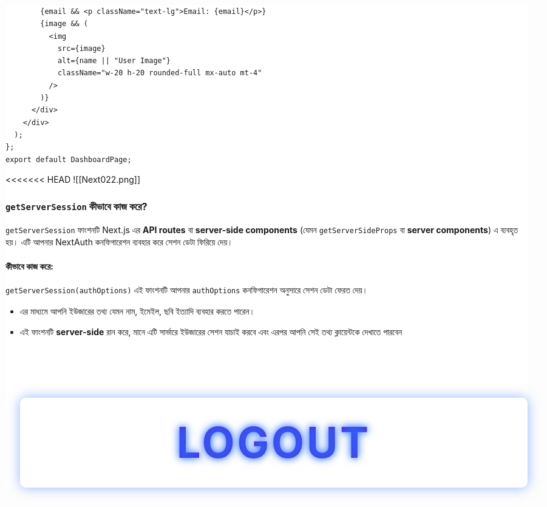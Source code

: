 ```
        {email && <p className="text-lg">Email: {email}</p>}
        {image && (
          <img
            src={image}
            alt={name || "User Image"}
            className="w-20 h-20 rounded-full mx-auto mt-4"
          />
        )}
      </div>
    </div>
  );
};
export default DashboardPage;
```


<<<<<<< HEAD
![[Next022.png]]

### `getServerSession` কীভাবে কাজ করে?

`getServerSession` ফাংশনটি Next.js এর **API routes** বা **server-side components** (যেমন `getServerSideProps` বা **server components**) এ ব্যবহৃত হয়। এটি আপনার NextAuth কনফিগারেশন ব্যবহার করে সেশন ডেটা ফিরিয়ে দেয়।

#### **কীভাবে কাজ করে:**
 `getServerSession(authOptions)` এই ফাংশনটি আপনার `authOptions` কনফিগারেশন অনুসারে সেশন ডেটা ফেরত দেয়।
- এর মাধ্যমে আপনি ইউজারের তথ্য যেমন নাম, ইমেইল, ছবি ইত্যাদি ব্যবহার করতে পারেন।
- এই ফাংশনটি **server-side** রান করে, মানে এটি সার্ভারে ইউজারের সেশন যাচাই করবে এবং এরপর আপনি সেই তথ্য ক্লায়েন্টকে দেখাতে পারবেন


  <h1 style="
        font-size: 70px;
        font-weight: bold;
        text-transform: uppercase;
        text-align: center;
        background: linear-gradient(135deg, #6a11cb, #2575fc); /* Cool purple and blue */
        background-size: 400%;
        color: transparent;
        -webkit-background-clip: text;
        text-shadow: 0 0 10px rgba(38, 110, 255, 0.6), 0 0 15px rgba(38, 110, 255, 0.8); 
        letter-spacing: 4px;
        border: 3px solid transparent;
        padding: 20px 40px;
        border-radius: 10px;
        box-shadow: 0 0 20px rgba(38, 110, 255, 0.5);
        position: relative;
        z-index: 1;
    ">
         Logout 
    </h1>
